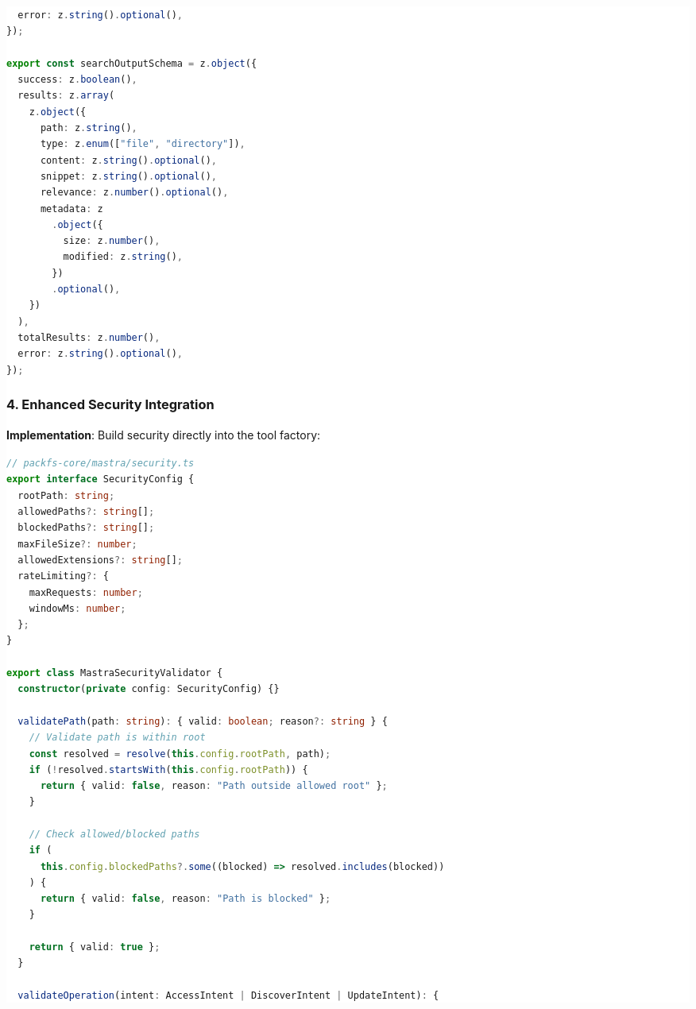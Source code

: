 ```typescript
  error: z.string().optional(),
});

export const searchOutputSchema = z.object({
  success: z.boolean(),
  results: z.array(
    z.object({
      path: z.string(),
      type: z.enum(["file", "directory"]),
      content: z.string().optional(),
      snippet: z.string().optional(),
      relevance: z.number().optional(),
      metadata: z
        .object({
          size: z.number(),
          modified: z.string(),
        })
        .optional(),
    })
  ),
  totalResults: z.number(),
  error: z.string().optional(),
});
```

### 4. Enhanced Security Integration

**Implementation**: Build security directly into the tool factory:

```typescript
// packfs-core/mastra/security.ts
export interface SecurityConfig {
  rootPath: string;
  allowedPaths?: string[];
  blockedPaths?: string[];
  maxFileSize?: number;
  allowedExtensions?: string[];
  rateLimiting?: {
    maxRequests: number;
    windowMs: number;
  };
}

export class MastraSecurityValidator {
  constructor(private config: SecurityConfig) {}

  validatePath(path: string): { valid: boolean; reason?: string } {
    // Validate path is within root
    const resolved = resolve(this.config.rootPath, path);
    if (!resolved.startsWith(this.config.rootPath)) {
      return { valid: false, reason: "Path outside allowed root" };
    }

    // Check allowed/blocked paths
    if (
      this.config.blockedPaths?.some((blocked) => resolved.includes(blocked))
    ) {
      return { valid: false, reason: "Path is blocked" };
    }

    return { valid: true };
  }

  validateOperation(intent: AccessIntent | DiscoverIntent | UpdateIntent): {
```